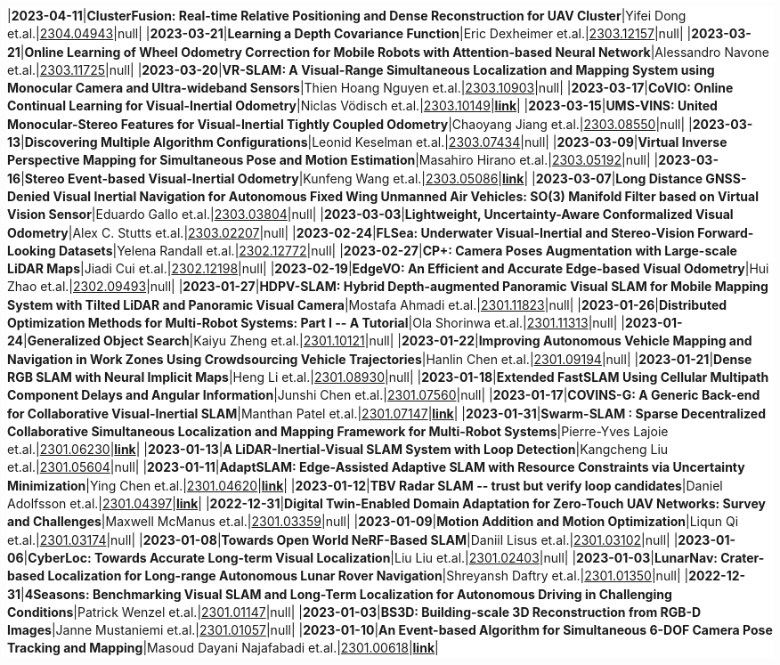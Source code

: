 |**2023-04-11**|**ClusterFusion: Real-time Relative Positioning and Dense Reconstruction for UAV Cluster**|Yifei Dong et.al.|[2304.04943](http://arxiv.org/abs/2304.04943)|null|
|**2023-03-21**|**Learning a Depth Covariance Function**|Eric Dexheimer et.al.|[2303.12157](http://arxiv.org/abs/2303.12157)|null|
|**2023-03-21**|**Online Learning of Wheel Odometry Correction for Mobile Robots with Attention-based Neural Network**|Alessandro Navone et.al.|[2303.11725](http://arxiv.org/abs/2303.11725)|null|
|**2023-03-20**|**VR-SLAM: A Visual-Range Simultaneous Localization and Mapping System using Monocular Camera and Ultra-wideband Sensors**|Thien Hoang Nguyen et.al.|[2303.10903](http://arxiv.org/abs/2303.10903)|null|
|**2023-03-17**|**CoVIO: Online Continual Learning for Visual-Inertial Odometry**|Niclas Vödisch et.al.|[2303.10149](http://arxiv.org/abs/2303.10149)|**[link](https://github.com/robot-learning-freiburg/CL-SLAM)**|
|**2023-03-15**|**UMS-VINS: United Monocular-Stereo Features for Visual-Inertial Tightly Coupled Odometry**|Chaoyang Jiang et.al.|[2303.08550](http://arxiv.org/abs/2303.08550)|null|
|**2023-03-13**|**Discovering Multiple Algorithm Configurations**|Leonid Keselman et.al.|[2303.07434](http://arxiv.org/abs/2303.07434)|null|
|**2023-03-09**|**Virtual Inverse Perspective Mapping for Simultaneous Pose and Motion Estimation**|Masahiro Hirano et.al.|[2303.05192](http://arxiv.org/abs/2303.05192)|null|
|**2023-03-16**|**Stereo Event-based Visual-Inertial Odometry**|Kunfeng Wang et.al.|[2303.05086](http://arxiv.org/abs/2303.05086)|**[link](https://github.com/wkunfeng/sevio)**|
|**2023-03-07**|**Long Distance GNSS-Denied Visual Inertial Navigation for Autonomous Fixed Wing Unmanned Air Vehicles: SO(3) Manifold Filter based on Virtual Vision Sensor**|Eduardo Gallo et.al.|[2303.03804](http://arxiv.org/abs/2303.03804)|null|
|**2023-03-03**|**Lightweight, Uncertainty-Aware Conformalized Visual Odometry**|Alex C. Stutts et.al.|[2303.02207](http://arxiv.org/abs/2303.02207)|null|
|**2023-02-24**|**FLSea: Underwater Visual-Inertial and Stereo-Vision Forward-Looking Datasets**|Yelena Randall et.al.|[2302.12772](http://arxiv.org/abs/2302.12772)|null|
|**2023-02-27**|**CP+: Camera Poses Augmentation with Large-scale LiDAR Maps**|Jiadi Cui et.al.|[2302.12198](http://arxiv.org/abs/2302.12198)|null|
|**2023-02-19**|**EdgeVO: An Efficient and Accurate Edge-based Visual Odometry**|Hui Zhao et.al.|[2302.09493](http://arxiv.org/abs/2302.09493)|null|
|**2023-01-27**|**HDPV-SLAM: Hybrid Depth-augmented Panoramic Visual SLAM for Mobile Mapping System with Tilted LiDAR and Panoramic Visual Camera**|Mostafa Ahmadi et.al.|[2301.11823](http://arxiv.org/abs/2301.11823)|null|
|**2023-01-26**|**Distributed Optimization Methods for Multi-Robot Systems: Part I -- A Tutorial**|Ola Shorinwa et.al.|[2301.11313](http://arxiv.org/abs/2301.11313)|null|
|**2023-01-24**|**Generalized Object Search**|Kaiyu Zheng et.al.|[2301.10121](http://arxiv.org/abs/2301.10121)|null|
|**2023-01-22**|**Improving Autonomous Vehicle Mapping and Navigation in Work Zones Using Crowdsourcing Vehicle Trajectories**|Hanlin Chen et.al.|[2301.09194](http://arxiv.org/abs/2301.09194)|null|
|**2023-01-21**|**Dense RGB SLAM with Neural Implicit Maps**|Heng Li et.al.|[2301.08930](http://arxiv.org/abs/2301.08930)|null|
|**2023-01-18**|**Extended FastSLAM Using Cellular Multipath Component Delays and Angular Information**|Junshi Chen et.al.|[2301.07560](http://arxiv.org/abs/2301.07560)|null|
|**2023-01-17**|**COVINS-G: A Generic Back-end for Collaborative Visual-Inertial SLAM**|Manthan Patel et.al.|[2301.07147](http://arxiv.org/abs/2301.07147)|**[link](https://github.com/VIS4ROB-lab/covins)**|
|**2023-01-31**|**Swarm-SLAM : Sparse Decentralized Collaborative Simultaneous Localization and Mapping Framework for Multi-Robot Systems**|Pierre-Yves Lajoie et.al.|[2301.06230](http://arxiv.org/abs/2301.06230)|**[link](https://github.com/mistlab/swarm-slam)**|
|**2023-01-13**|**A LiDAR-Inertial-Visual SLAM System with Loop Detection**|Kangcheng Liu et.al.|[2301.05604](http://arxiv.org/abs/2301.05604)|null|
|**2023-01-11**|**AdaptSLAM: Edge-Assisted Adaptive SLAM with Resource Constraints via Uncertainty Minimization**|Ying Chen et.al.|[2301.04620](http://arxiv.org/abs/2301.04620)|**[link](https://github.com/i3tyc/adaptslam)**|
|**2023-01-12**|**TBV Radar SLAM -- trust but verify loop candidates**|Daniel Adolfsson et.al.|[2301.04397](http://arxiv.org/abs/2301.04397)|**[link](https://github.com/dan11003/tbv_slam_public)**|
|**2022-12-31**|**Digital Twin-Enabled Domain Adaptation for Zero-Touch UAV Networks: Survey and Challenges**|Maxwell McManus et.al.|[2301.03359](http://arxiv.org/abs/2301.03359)|null|
|**2023-01-09**|**Motion Addition and Motion Optimization**|Liqun Qi et.al.|[2301.03174](http://arxiv.org/abs/2301.03174)|null|
|**2023-01-08**|**Towards Open World NeRF-Based SLAM**|Daniil Lisus et.al.|[2301.03102](http://arxiv.org/abs/2301.03102)|null|
|**2023-01-06**|**CyberLoc: Towards Accurate Long-term Visual Localization**|Liu Liu et.al.|[2301.02403](http://arxiv.org/abs/2301.02403)|null|
|**2023-01-03**|**LunarNav: Crater-based Localization for Long-range Autonomous Lunar Rover Navigation**|Shreyansh Daftry et.al.|[2301.01350](http://arxiv.org/abs/2301.01350)|null|
|**2022-12-31**|**4Seasons: Benchmarking Visual SLAM and Long-Term Localization for Autonomous Driving in Challenging Conditions**|Patrick Wenzel et.al.|[2301.01147](http://arxiv.org/abs/2301.01147)|null|
|**2023-01-03**|**BS3D: Building-scale 3D Reconstruction from RGB-D Images**|Janne Mustaniemi et.al.|[2301.01057](http://arxiv.org/abs/2301.01057)|null|
|**2023-01-10**|**An Event-based Algorithm for Simultaneous 6-DOF Camera Pose Tracking and Mapping**|Masoud Dayani Najafabadi et.al.|[2301.00618](http://arxiv.org/abs/2301.00618)|**[link](https://github.com/m-dayani/eorb_slam)**|